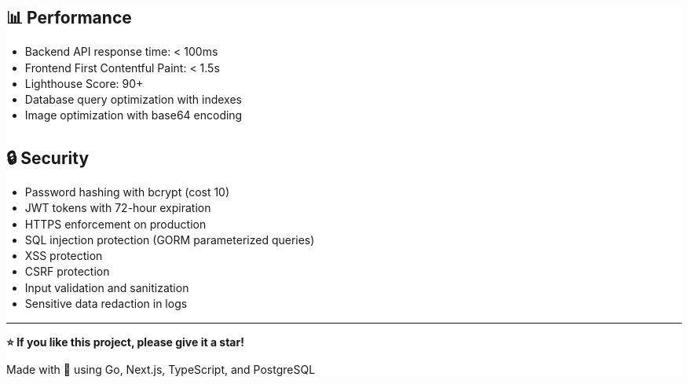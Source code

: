 ## 📊 Performance

- Backend API response time: < 100ms
- Frontend First Contentful Paint: < 1.5s
- Lighthouse Score: 90+
- Database query optimization with indexes
- Image optimization with base64 encoding

## 🔒 Security

- Password hashing with bcrypt (cost 10)
- JWT tokens with 72-hour expiration
- HTTPS enforcement on production
- SQL injection protection (GORM parameterized queries)
- XSS protection
- CSRF protection
- Input validation and sanitization
- Sensitive data redaction in logs

---

**⭐ If you like this project, please give it a star!**

Made with 💙 using Go, Next.js, TypeScript, and PostgreSQL
